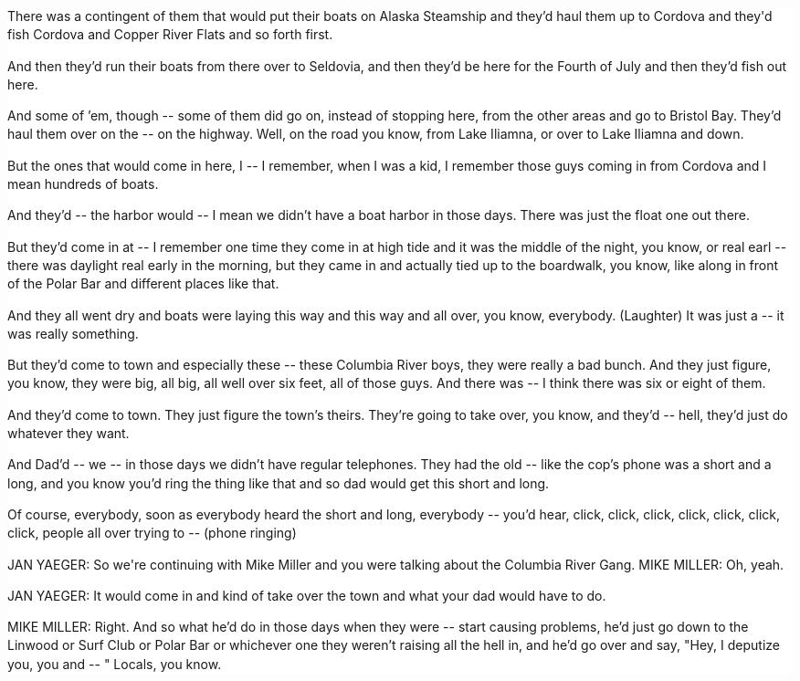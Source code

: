 There was a contingent of them that would put their boats on Alaska
Steamship and they’d haul them up to Cordova and they'd fish Cordova and
Copper River Flats and so forth first.

And then they’d run their boats from there over to Seldovia, and then
they’d be here for the Fourth of July and then they’d fish out here.

And some of ’em, though -- some of them did go on, instead of stopping
here, from the other areas and go to Bristol Bay. They’d haul them over
on the -- on the highway. Well, on the road you know, from Lake Iliamna,
or over to Lake Iliamna and down.

But the ones that would come in here, I -- I remember, when I was a kid,
I remember those guys coming in from Cordova and I mean hundreds of
boats.

And they’d -- the harbor would -- I mean we didn’t have a boat harbor in
those days. There was just the float one out there.

But they’d come in at -- I remember one time they come in at high tide
and it was the middle of the night, you know, or real earl -- there was
daylight real early in the morning, but they came in and actually tied
up to the boardwalk, you know, like along in front of the Polar Bar and
different places like that.

And they all went dry and boats were laying this way and this way and
all over, you know, everybody. (Laughter) It was just a -- it was really
something.

But they’d come to town and especially these -- these Columbia River
boys, they were really a bad bunch. And they just figure, you know, they
were big, all big, all well over six feet, all of those guys. And there
was -- I think there was six or eight of them.

And they’d come to town. They just figure the town’s theirs. They’re
going to take over, you know, and they’d -- hell, they’d just do
whatever they want.

And Dad’d -- we -- in those days we didn’t have regular telephones. They
had the old -- like the cop’s phone was a short and a long, and you know
you’d ring the thing like that and so dad would get this short and long.

Of course, everybody, soon as everybody heard the short and long,
everybody -- you’d hear, click, click, click, click, click, click,
click, people all over trying to -- (phone ringing)

JAN YAEGER: So we're continuing with Mike Miller and you were talking
about the Columbia River Gang. MIKE MILLER: Oh, yeah.

JAN YAEGER: It would come in and kind of take over the town and what
your dad would have to do.

MIKE MILLER: Right. And so what he’d do in those days when they were --
start causing problems, he’d just go down to the Linwood or Surf Club or
Polar Bar or whichever one they weren’t raising all the hell in, and
he’d go over and say, "Hey, I deputize you, you and -- " Locals, you
know.
